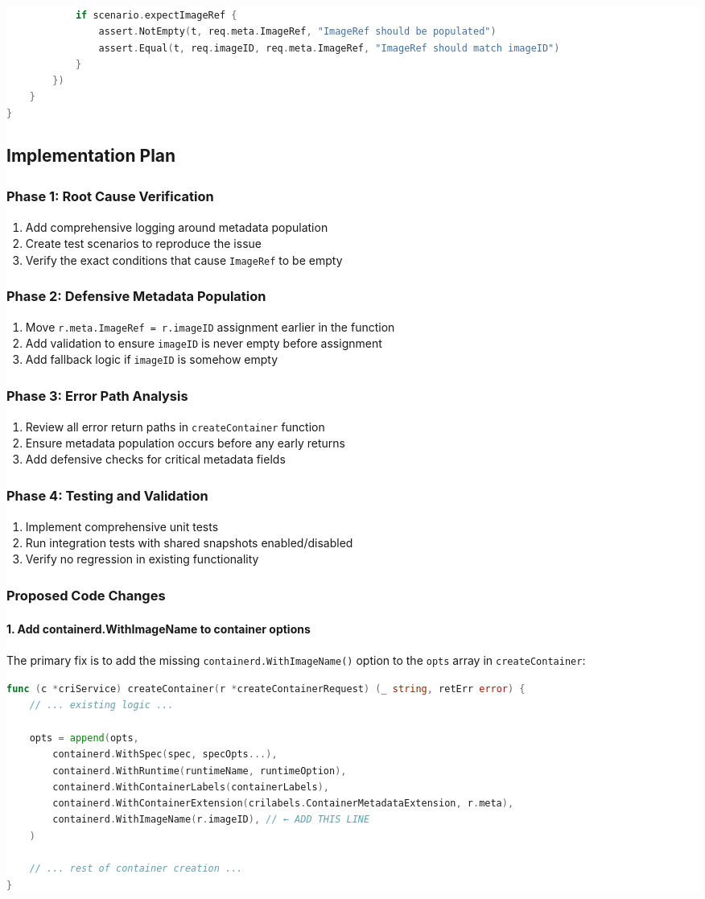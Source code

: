 ```go
            if scenario.expectImageRef {
                assert.NotEmpty(t, req.meta.ImageRef, "ImageRef should be populated")
                assert.Equal(t, req.imageID, req.meta.ImageRef, "ImageRef should match imageID")
            }
        })
    }
}
```

## Implementation Plan

### Phase 1: Root Cause Verification
1. Add comprehensive logging around metadata population
2. Create test scenarios to reproduce the issue
3. Verify the exact conditions that cause `ImageRef` to be empty

### Phase 2: Defensive Metadata Population
1. Move `r.meta.ImageRef = r.imageID` assignment earlier in the function
2. Add validation to ensure `imageID` is never empty before assignment
3. Add fallback logic if `imageID` is somehow empty

### Phase 3: Error Path Analysis
1. Review all error return paths in `createContainer` function
2. Ensure metadata population occurs before any early returns
3. Add defensive checks for critical metadata fields

### Phase 4: Testing and Validation
1. Implement comprehensive unit tests
2. Run integration tests with shared snapshots enabled/disabled
3. Verify no regression in existing functionality

### Proposed Code Changes

#### 1. Add containerd.WithImageName to container options

The primary fix is to add the missing `containerd.WithImageName()` option to the `opts` array in `createContainer`:

```go
func (c *criService) createContainer(r *createContainerRequest) (_ string, retErr error) {
    // ... existing logic ...
    
    opts = append(opts,
        containerd.WithSpec(spec, specOpts...),
        containerd.WithRuntime(runtimeName, runtimeOption),
        containerd.WithContainerLabels(containerLabels),
        containerd.WithContainerExtension(crilabels.ContainerMetadataExtension, r.meta),
        containerd.WithImageName(r.imageID), // ← ADD THIS LINE
    )
    
    // ... rest of container creation ...
}
```
